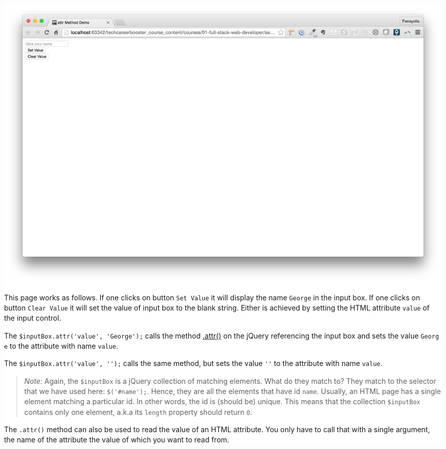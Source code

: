 ![./images/Setting Attribute Values](./images/demo-of-setting-attribute-values.jpg)

This page works as follows. If one clicks on button `Set Value` it will display the name `George` in the input box. If one clicks on button
`Clear Value` it will set the value of input box to the blank string. Either is achieved by setting the HTML attribute `value` of the
input control.

The `$inputBox.attr('value', 'George');` calls the method [.attr()](https://api.jquery.com/attr/) on the jQuery referencing the input box and sets the value `George` to the
attribute with name `value`. 

The `$inputBox.attr('value', '');` calls the same method, but sets the value `''` to the attribute with name `value`. 

> *Note:* Again, the `$inputBox` is a jQuery collection of matching elements. What do they match to? They match to the selector that 
we have used here: `$('#name');`. Hence, they are all the elements that have id `name`. Usually, an HTML page has a single element matching
a particular id. In other words, the id is (should be) unique. This means that the collection `$inputBox` contains only one element, a.k.a its
`length` property should return `0`.

The `.attr()` method can also be used to read the value of an HTML attribute. You only have to call that with a single argument, the name of the
attribute the value of which you want to read from.
